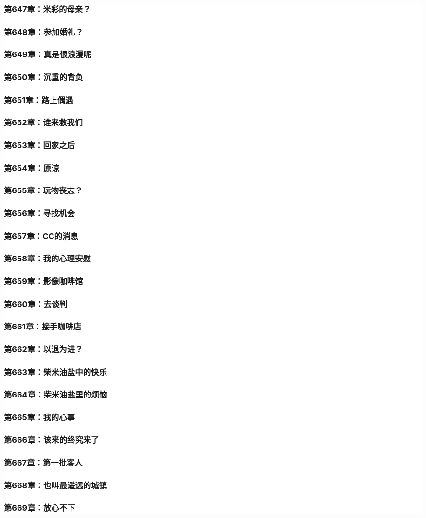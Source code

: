 ### 第647章：米彩的母亲？

### 第648章：参加婚礼？

### 第649章：真是很浪漫呢

### 第650章：沉重的背负

### 第651章：路上偶遇

### 第652章：谁来救我们

### 第653章：回家之后

### 第654章：原谅

### 第655章：玩物丧志？

### 第656章：寻找机会

### 第657章：CC的消息

### 第658章：我的心理安慰

### 第659章：影像咖啡馆

### 第660章：去谈判

### 第661章：接手咖啡店

### 第662章：以退为进？

### 第663章：柴米油盐中的快乐

### 第664章：柴米油盐里的烦恼

### 第665章：我的心事

### 第666章：该来的终究来了

### 第667章：第一批客人

### 第668章：也叫最遥远的城镇

### 第669章：放心不下
